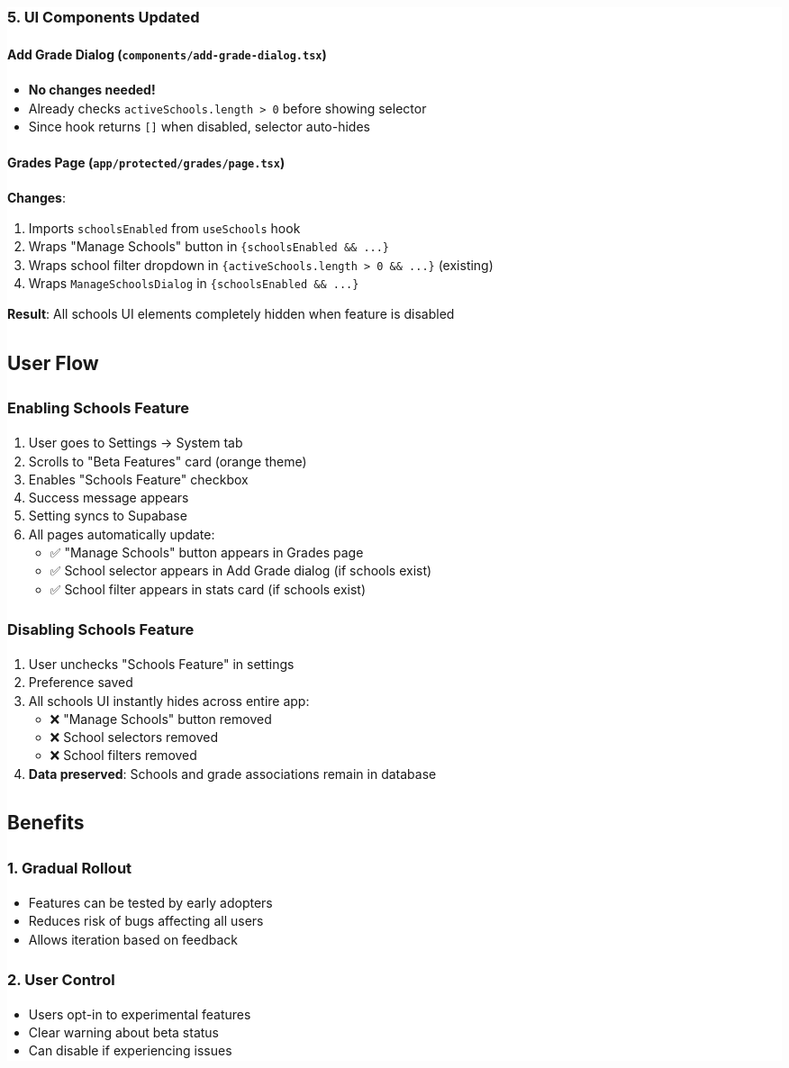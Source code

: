 ### 5. UI Components Updated

#### Add Grade Dialog (`components/add-grade-dialog.tsx`)
- **No changes needed!** 
- Already checks `activeSchools.length > 0` before showing selector
- Since hook returns `[]` when disabled, selector auto-hides

#### Grades Page (`app/protected/grades/page.tsx`)
**Changes**:
1. Imports `schoolsEnabled` from `useSchools` hook
2. Wraps "Manage Schools" button in `{schoolsEnabled && ...}`
3. Wraps school filter dropdown in `{activeSchools.length > 0 && ...}` (existing)
4. Wraps `ManageSchoolsDialog` in `{schoolsEnabled && ...}`

**Result**: All schools UI elements completely hidden when feature is disabled

## User Flow

### Enabling Schools Feature
1. User goes to Settings → System tab
2. Scrolls to "Beta Features" card (orange theme)
3. Enables "Schools Feature" checkbox
4. Success message appears
5. Setting syncs to Supabase
6. All pages automatically update:
   - ✅ "Manage Schools" button appears in Grades page
   - ✅ School selector appears in Add Grade dialog (if schools exist)
   - ✅ School filter appears in stats card (if schools exist)

### Disabling Schools Feature
1. User unchecks "Schools Feature" in settings
2. Preference saved
3. All schools UI instantly hides across entire app:
   - ❌ "Manage Schools" button removed
   - ❌ School selectors removed
   - ❌ School filters removed
4. **Data preserved**: Schools and grade associations remain in database

## Benefits

### 1. **Gradual Rollout**
- Features can be tested by early adopters
- Reduces risk of bugs affecting all users
- Allows iteration based on feedback

### 2. **User Control**
- Users opt-in to experimental features
- Clear warning about beta status
- Can disable if experiencing issues
